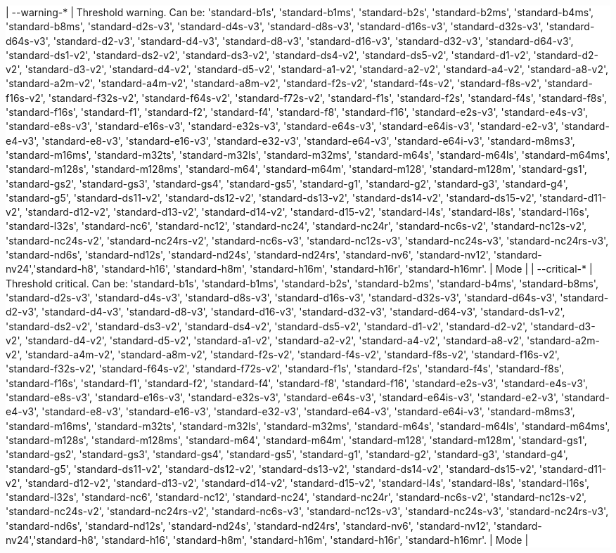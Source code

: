 | --warning-*      | Threshold warning. Can be: 'standard-b1s', 'standard-b1ms', 'standard-b2s', 'standard-b2ms', 'standard-b4ms', 'standard-b8ms', 'standard-d2s-v3', 'standard-d4s-v3', 'standard-d8s-v3', 'standard-d16s-v3', 'standard-d32s-v3', 'standard-d64s-v3', 'standard-d2-v3', 'standard-d4-v3', 'standard-d8-v3', 'standard-d16-v3', 'standard-d32-v3', 'standard-d64-v3', 'standard-ds1-v2', 'standard-ds2-v2', 'standard-ds3-v2', 'standard-ds4-v2', 'standard-ds5-v2', 'standard-d1-v2', 'standard-d2-v2', 'standard-d3-v2', 'standard-d4-v2', 'standard-d5-v2', 'standard-a1-v2', 'standard-a2-v2', 'standard-a4-v2', 'standard-a8-v2', 'standard-a2m-v2', 'standard-a4m-v2', 'standard-a8m-v2', 'standard-f2s-v2', 'standard-f4s-v2', 'standard-f8s-v2', 'standard-f16s-v2', 'standard-f32s-v2', 'standard-f64s-v2', 'standard-f72s-v2', 'standard-f1s', 'standard-f2s', 'standard-f4s', 'standard-f8s', 'standard-f16s', 'standard-f1', 'standard-f2', 'standard-f4', 'standard-f8', 'standard-f16', 'standard-e2s-v3', 'standard-e4s-v3', 'standard-e8s-v3', 'standard-e16s-v3', 'standard-e32s-v3', 'standard-e64s-v3', 'standard-e64is-v3', 'standard-e2-v3', 'standard-e4-v3', 'standard-e8-v3', 'standard-e16-v3', 'standard-e32-v3', 'standard-e64-v3', 'standard-e64i-v3', 'standard-m8ms3', 'standard-m16ms', 'standard-m32ts', 'standard-m32ls', 'standard-m32ms', 'standard-m64s', 'standard-m64ls', 'standard-m64ms', 'standard-m128s', 'standard-m128ms', 'standard-m64', 'standard-m64m', 'standard-m128', 'standard-m128m', 'standard-gs1', 'standard-gs2', 'standard-gs3', 'standard-gs4', 'standard-gs5', 'standard-g1', 'standard-g2', 'standard-g3', 'standard-g4', 'standard-g5', 'standard-ds11-v2', 'standard-ds12-v2', 'standard-ds13-v2', 'standard-ds14-v2', 'standard-ds15-v2', 'standard-d11-v2', 'standard-d12-v2', 'standard-d13-v2', 'standard-d14-v2', 'standard-d15-v2', 'standard-l4s', 'standard-l8s', 'standard-l16s', 'standard-l32s', 'standard-nc6', 'standard-nc12', 'standard-nc24', 'standard-nc24r', 'standard-nc6s-v2', 'standard-nc12s-v2', 'standard-nc24s-v2', 'standard-nc24rs-v2', 'standard-nc6s-v3', 'standard-nc12s-v3', 'standard-nc24s-v3', 'standard-nc24rs-v3', 'standard-nd6s', 'standard-nd12s', 'standard-nd24s', 'standard-nd24rs', 'standard-nv6', 'standard-nv12', 'standard-nv24','standard-h8', 'standard-h16', 'standard-h8m', 'standard-h16m', 'standard-h16r', 'standard-h16mr'.    | Mode |
| --critical-*     | Threshold critical. Can be: 'standard-b1s', 'standard-b1ms', 'standard-b2s', 'standard-b2ms', 'standard-b4ms', 'standard-b8ms', 'standard-d2s-v3', 'standard-d4s-v3', 'standard-d8s-v3', 'standard-d16s-v3', 'standard-d32s-v3', 'standard-d64s-v3', 'standard-d2-v3', 'standard-d4-v3', 'standard-d8-v3', 'standard-d16-v3', 'standard-d32-v3', 'standard-d64-v3', 'standard-ds1-v2', 'standard-ds2-v2', 'standard-ds3-v2', 'standard-ds4-v2', 'standard-ds5-v2', 'standard-d1-v2', 'standard-d2-v2', 'standard-d3-v2', 'standard-d4-v2', 'standard-d5-v2', 'standard-a1-v2', 'standard-a2-v2', 'standard-a4-v2', 'standard-a8-v2', 'standard-a2m-v2', 'standard-a4m-v2', 'standard-a8m-v2', 'standard-f2s-v2', 'standard-f4s-v2', 'standard-f8s-v2', 'standard-f16s-v2', 'standard-f32s-v2', 'standard-f64s-v2', 'standard-f72s-v2', 'standard-f1s', 'standard-f2s', 'standard-f4s', 'standard-f8s', 'standard-f16s', 'standard-f1', 'standard-f2', 'standard-f4', 'standard-f8', 'standard-f16', 'standard-e2s-v3', 'standard-e4s-v3', 'standard-e8s-v3', 'standard-e16s-v3', 'standard-e32s-v3', 'standard-e64s-v3', 'standard-e64is-v3', 'standard-e2-v3', 'standard-e4-v3', 'standard-e8-v3', 'standard-e16-v3', 'standard-e32-v3', 'standard-e64-v3', 'standard-e64i-v3', 'standard-m8ms3', 'standard-m16ms', 'standard-m32ts', 'standard-m32ls', 'standard-m32ms', 'standard-m64s', 'standard-m64ls', 'standard-m64ms', 'standard-m128s', 'standard-m128ms', 'standard-m64', 'standard-m64m', 'standard-m128', 'standard-m128m', 'standard-gs1', 'standard-gs2', 'standard-gs3', 'standard-gs4', 'standard-gs5', 'standard-g1', 'standard-g2', 'standard-g3', 'standard-g4', 'standard-g5', 'standard-ds11-v2', 'standard-ds12-v2', 'standard-ds13-v2', 'standard-ds14-v2', 'standard-ds15-v2', 'standard-d11-v2', 'standard-d12-v2', 'standard-d13-v2', 'standard-d14-v2', 'standard-d15-v2', 'standard-l4s', 'standard-l8s', 'standard-l16s', 'standard-l32s', 'standard-nc6', 'standard-nc12', 'standard-nc24', 'standard-nc24r', 'standard-nc6s-v2', 'standard-nc12s-v2', 'standard-nc24s-v2', 'standard-nc24rs-v2', 'standard-nc6s-v3', 'standard-nc12s-v3', 'standard-nc24s-v3', 'standard-nc24rs-v3', 'standard-nd6s', 'standard-nd12s', 'standard-nd24s', 'standard-nd24rs', 'standard-nv6', 'standard-nv12', 'standard-nv24','standard-h8', 'standard-h16', 'standard-h8m', 'standard-h16m', 'standard-h16r', 'standard-h16mr'.   | Mode |